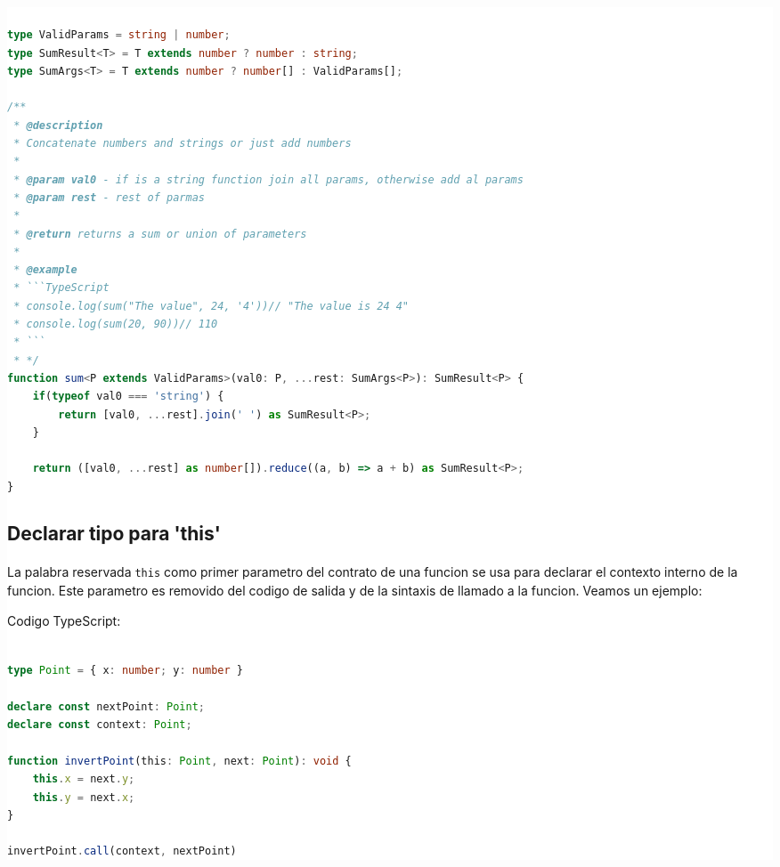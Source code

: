 ````TypeScript

type ValidParams = string | number;
type SumResult<T> = T extends number ? number : string;
type SumArgs<T> = T extends number ? number[] : ValidParams[];

/**
 * @description
 * Concatenate numbers and strings or just add numbers
 *
 * @param val0 - if is a string function join all params, otherwise add al params
 * @param rest - rest of parmas
 *
 * @return returns a sum or union of parameters
 *
 * @example
 * ```TypeScript
 * console.log(sum("The value", 24, '4'))// "The value is 24 4"
 * console.log(sum(20, 90))// 110
 * ```
 * */
function sum<P extends ValidParams>(val0: P, ...rest: SumArgs<P>): SumResult<P> {
    if(typeof val0 === 'string') {
        return [val0, ...rest].join(' ') as SumResult<P>;
    }

    return ([val0, ...rest] as number[]).reduce((a, b) => a + b) as SumResult<P>;
}

````

## Declarar tipo para 'this'

La palabra reservada `this` como primer parametro del contrato de una funcion se usa para declarar el contexto interno de la funcion. Este parametro es removido del codigo de salida y de la sintaxis de llamado a la funcion. Veamos un ejemplo:

Codigo TypeScript:

```TypeScript

type Point = { x: number; y: number }

declare const nextPoint: Point;
declare const context: Point;

function invertPoint(this: Point, next: Point): void {
    this.x = next.y;
    this.y = next.x;
}

invertPoint.call(context, nextPoint)
```
